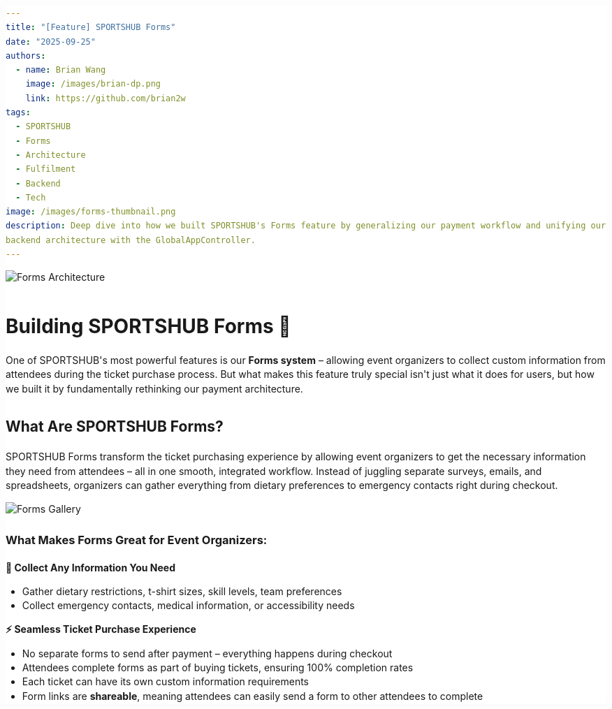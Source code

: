 ```yaml
---
title: "[Feature] SPORTSHUB Forms"
date: "2025-09-25"
authors:
  - name: Brian Wang
    image: /images/brian-dp.png
    link: https://github.com/brian2w
tags:
  - SPORTSHUB
  - Forms
  - Architecture
  - Fulfilment
  - Backend
  - Tech
image: /images/forms-thumbnail.png
description: Deep dive into how we built SPORTSHUB's Forms feature by generalizing our payment workflow and unifying our backend architecture with the GlobalAppController.
---
```


![Forms Architecture](/images/forms-thumbnail.png)

# Building SPORTSHUB Forms 📝

One of SPORTSHUB's most powerful features is our **Forms system** – allowing event organizers to collect custom information from attendees during the ticket purchase process. But what makes this feature truly special isn't just what it does for users, but how we built it by fundamentally rethinking our payment architecture.



## What Are SPORTSHUB Forms?

SPORTSHUB Forms transform the ticket purchasing experience by allowing event organizers to get the necessary information they need from attendees – all in one smooth, integrated workflow. Instead of juggling separate surveys, emails, and spreadsheets, organizers can gather everything from dietary preferences to emergency contacts right during checkout.

![Forms Gallery](/images/forms-gallery.png)

### What Makes Forms **Great** for Event Organizers:

**🎯 Collect Any Information You Need**
- Gather dietary restrictions, t-shirt sizes, skill levels, team preferences
- Collect emergency contacts, medical information, or accessibility needs

**⚡ Seamless Ticket Purchase Experience**
- No separate forms to send after payment – everything happens during checkout
- Attendees complete forms as part of buying tickets, ensuring 100% completion rates
- Each ticket can have its own custom information requirements
- Form links are **shareable**, meaning attendees can easily send a form to other attendees to complete
